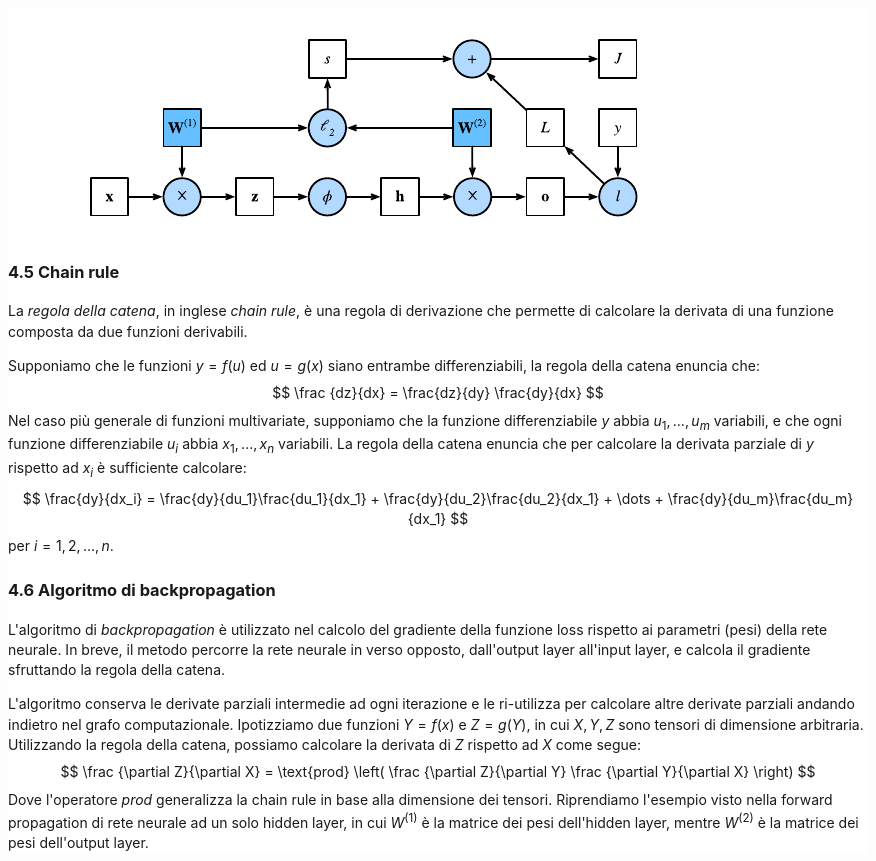 ![image-20201231172423431](./chapters_media/11._Reti_neurali__14.png)



 ### 4.5 Chain rule 

La *regola della catena*, in inglese *chain rule*, è una regola di derivazione che permette di calcolare la derivata di una funzione composta da due funzioni derivabili. 

Supponiamo che le funzioni $y = f(u)$ ed $u = g(x$) siano entrambe differenziabili, la regola della catena enuncia che: 
$$
\frac {dz}{dx} = \frac{dz}{dy} \frac{dy}{dx}
$$
Nel caso più generale di funzioni multivariate, supponiamo che la funzione differenziabile $y$ abbia $u_1, \dots, u_m$ variabili, e che ogni funzione differenziabile $u_i$ abbia $x_1, ..., x_n$ variabili. La regola della catena enuncia che per calcolare la derivata parziale di $y$ rispetto ad $x_i$ è sufficiente calcolare: 
$$
\frac{dy}{dx_i} = \frac{dy}{du_1}\frac{du_1}{dx_1} +
\frac{dy}{du_2}\frac{du_2}{dx_1} +
\dots + \frac{dy}{du_m}\frac{du_m}{dx_1}
$$
per $i = 1, 2, \dots, n$. 



### 4.6 Algoritmo di backpropagation

L'algoritmo di *backpropagation* è utilizzato nel calcolo del gradiente della funzione loss rispetto ai parametri (pesi) della rete neurale. In breve, il metodo percorre la rete neurale in verso opposto, dall'output layer all'input layer, e calcola il gradiente sfruttando la regola della catena.

L'algoritmo conserva le derivate parziali intermedie ad ogni iterazione e le ri-utilizza per calcolare altre derivate parziali andando indietro nel grafo computazionale. Ipotizziamo due funzioni $Y = f(x)$ e $Z = g(Y)$, in cui $X, Y, Z$ sono tensori di dimensione arbitraria. Utilizzando la regola della catena, possiamo calcolare la derivata di $Z$ rispetto ad $X$ come segue:   
$$
\frac {\partial Z}{\partial X} = \text{prod} \left( 
\frac {\partial Z}{\partial Y} \frac {\partial Y}{\partial X}
\right)
$$
Dove l'operatore *prod* generalizza la chain rule in base alla dimensione dei tensori. Riprendiamo l'esempio visto nella forward propagation di rete neurale ad un solo hidden layer, in cui $W^{(1)}$ è la matrice dei pesi dell'hidden layer, mentre $W^{(2)}$ è la matrice dei pesi dell'output layer. 
